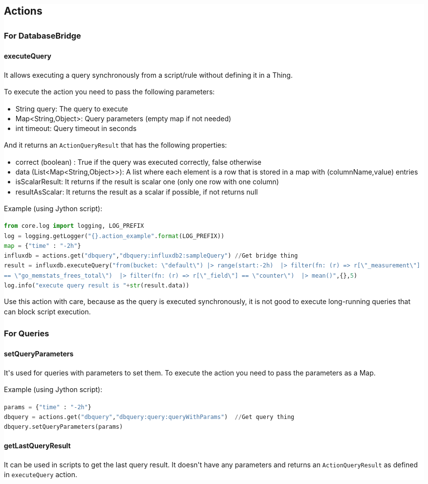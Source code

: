 ## Actions

### For DatabaseBridge

#### executeQuery

It allows executing a query synchronously from a script/rule without defining it in a Thing.

To execute the action you need to pass the following parameters:

- String query: The query to execute
- Map<String,Object>: Query parameters (empty map if not needed)
- int timeout: Query timeout in seconds

And it returns an `ActionQueryResult` that has the following properties:

- correct (boolean) : True if the query was executed correctly, false otherwise
- data (List<Map<String,Object>>): A list where each element is a row that is stored in a map with (columnName,value) entries
- isScalarResult: It returns if the result is scalar one (only one row with one column)
- resultAsScalar: It returns the result as a scalar if possible, if not returns null

Example (using Jython script):

```python
from core.log import logging, LOG_PREFIX
log = logging.getLogger("{}.action_example".format(LOG_PREFIX))
map = {"time" : "-2h"}
influxdb = actions.get("dbquery","dbquery:influxdb2:sampleQuery") //Get bridge thing
result = influxdb.executeQuery("from(bucket: \"default\") |> range(start:-2h)  |> filter(fn: (r) => r[\"_measurement\"] == \"go_memstats_frees_total\")  |> filter(fn: (r) => r[\"_field\"] == \"counter\")  |> mean()",{},5)
log.info("execute query result is "+str(result.data))
```

Use this action with care, because as the query is executed synchronously, it is not good to execute long-running queries that can block script execution.

### For Queries

#### setQueryParameters

It's used for queries with parameters to set them.
To execute the action you need to pass the parameters as a Map.

Example (using Jython script):

```python
params = {"time" : "-2h"}
dbquery = actions.get("dbquery","dbquery:query:queryWithParams")  //Get query thing
dbquery.setQueryParameters(params)
```

#### getLastQueryResult

It can be used in scripts to get the last query result.
It doesn't have any parameters and returns an `ActionQueryResult` as defined in `executeQuery` action.

